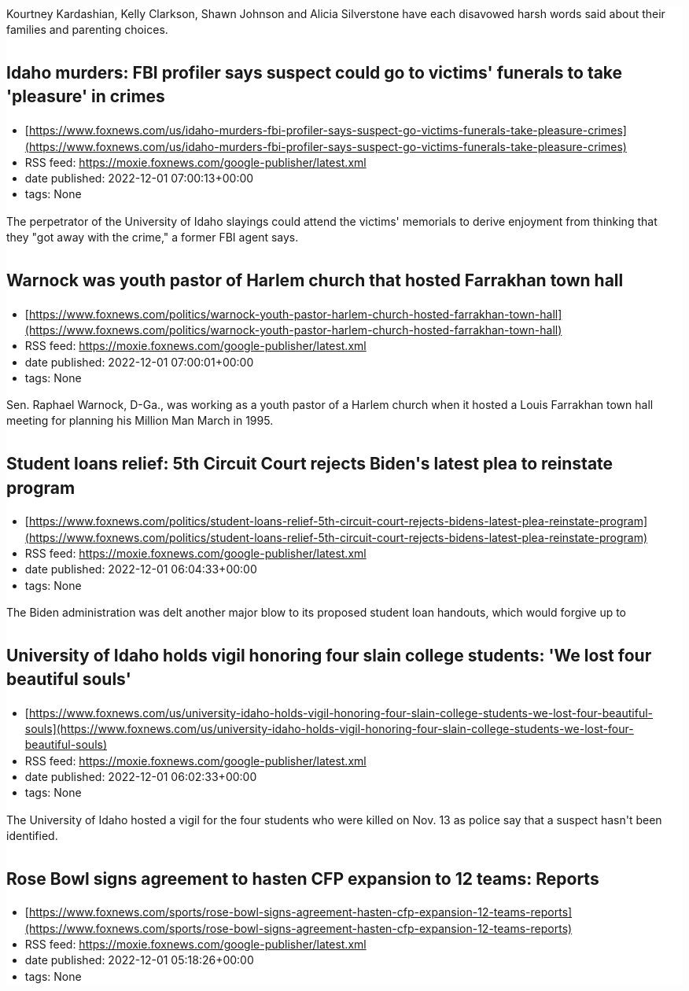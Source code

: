 Kourtney Kardashian, Kelly Clarkson, Shawn Johnson and Alicia Silverstone have each disavowed harsh words said about their families and parenting choices.

## Idaho murders: FBI profiler says suspect could go to victims' funerals to take 'pleasure' in crimes
 - [https://www.foxnews.com/us/idaho-murders-fbi-profiler-says-suspect-go-victims-funerals-take-pleasure-crimes](https://www.foxnews.com/us/idaho-murders-fbi-profiler-says-suspect-go-victims-funerals-take-pleasure-crimes)
 - RSS feed: https://moxie.foxnews.com/google-publisher/latest.xml
 - date published: 2022-12-01 07:00:13+00:00
 - tags: None

The perpetrator of the University of Idaho slayings could attend the victims' memorials to derive enjoyment from thinking that they "got away with the crime," a former FBI agent says.

## Warnock was youth pastor of Harlem church that hosted Farrakhan town hall
 - [https://www.foxnews.com/politics/warnock-youth-pastor-harlem-church-hosted-farrakhan-town-hall](https://www.foxnews.com/politics/warnock-youth-pastor-harlem-church-hosted-farrakhan-town-hall)
 - RSS feed: https://moxie.foxnews.com/google-publisher/latest.xml
 - date published: 2022-12-01 07:00:01+00:00
 - tags: None

Sen. Raphael Warnock, D-Ga., was working as a youth pastor of a Harlem church when it hosted a Louis Farrakhan town hall meeting for planning his Million Man March in 1995.

## Student loans relief: 5th Circuit Court rejects Biden's latest plea to reinstate program
 - [https://www.foxnews.com/politics/student-loans-relief-5th-circuit-court-rejects-bidens-latest-plea-reinstate-program](https://www.foxnews.com/politics/student-loans-relief-5th-circuit-court-rejects-bidens-latest-plea-reinstate-program)
 - RSS feed: https://moxie.foxnews.com/google-publisher/latest.xml
 - date published: 2022-12-01 06:04:33+00:00
 - tags: None

The Biden administration was delt another major blow to its proposed student loan handouts, which would forgive up to

## University of Idaho holds vigil honoring four slain college students: 'We lost four beautiful souls'
 - [https://www.foxnews.com/us/university-idaho-holds-vigil-honoring-four-slain-college-students-we-lost-four-beautiful-souls](https://www.foxnews.com/us/university-idaho-holds-vigil-honoring-four-slain-college-students-we-lost-four-beautiful-souls)
 - RSS feed: https://moxie.foxnews.com/google-publisher/latest.xml
 - date published: 2022-12-01 06:02:33+00:00
 - tags: None

The University of Idaho hosted a vigil for the four students who were killed on Nov. 13 as police say that a suspect hasn't been identified.

## Rose Bowl signs agreement to hasten CFP expansion to 12 teams: Reports
 - [https://www.foxnews.com/sports/rose-bowl-signs-agreement-hasten-cfp-expansion-12-teams-reports](https://www.foxnews.com/sports/rose-bowl-signs-agreement-hasten-cfp-expansion-12-teams-reports)
 - RSS feed: https://moxie.foxnews.com/google-publisher/latest.xml
 - date published: 2022-12-01 05:18:26+00:00
 - tags: None
